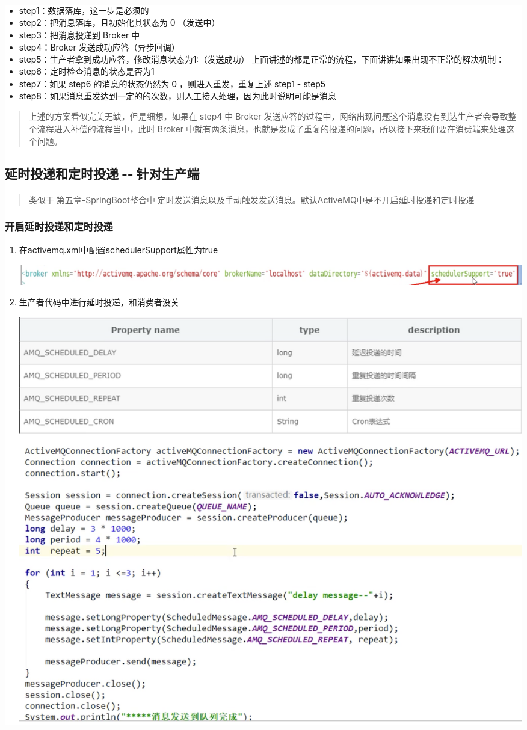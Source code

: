 - step1：数据落库，这一步是必须的
- step2：把消息落库，且初始化其状态为 0 （发送中）
- step3：把消息投递到 Broker 中
- step4：Broker 发送成功应答（异步回调）
- step5：生产者拿到成功应答，修改消息状态为1:（发送成功） 上面讲述的都是正常的流程，下面讲讲如果出现不正常的解决机制：
- step6：定时检查消息的状态是否为1
- step7：如果 step6 的消息的状态仍然为 0 ，则进入重发，重复上述 step1 - step5
- step8：如果消息重发达到一定的的次数，则人工接入处理，因为此时说明可能是消息

> 上述的方案看似完美无缺，但是细想，如果在 step4 中 Broker 发送应答的过程中，网络出现问题这个消息没有到达生产者会导致整个流程进入补偿的流程当中，此时 Broker 中就有两条消息，也就是发成了重复的投递的问题，所以接下来我们要在消费端来处理这个问题。



## 延时投递和定时投递  --  针对生产端

> 类似于 第五章-SpringBoot整合中 定时发送消息以及手动触发发送消息。默认ActiveMQ中是不开启延时投递和定时投递

### 开启延时投递和定时投递

1. 在activemq.xml中配置schedulerSupport属性为true

	![image-20211204002428608](第九章-高级特性.assets/image-20211204002428608.png)

2. 生产者代码中进行延时投递，和消费者没关

	![image-20211204002522238](第九章-高级特性.assets/image-20211204002522238.png)

	![image-20211204002827552](第九章-高级特性.assets/image-20211204002827552.png)
